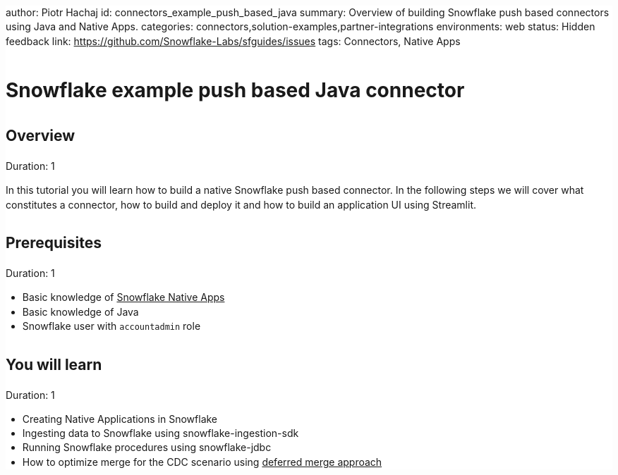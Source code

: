 author: Piotr Hachaj
id: connectors_example_push_based_java
summary: Overview of building Snowflake push based connectors using Java and Native Apps.
categories: connectors,solution-examples,partner-integrations
environments: web
status: Hidden
feedback link: https://github.com/Snowflake-Labs/sfguides/issues
tags: Connectors, Native Apps

# Snowflake example push based Java connector

## Overview
Duration: 1

In this tutorial you will learn how to build a native Snowflake push based connector.
In the following steps we will cover what constitutes a connector, how to build and deploy it and how to build
an application UI using Streamlit.

## Prerequisites
Duration: 1

- Basic knowledge of [Snowflake Native Apps](https://docs.snowflake.com/en/developer-guide/native-apps/native-apps-about)
- Basic knowledge of Java
- Snowflake user with `accountadmin` role

## You will learn
Duration: 1

- Creating Native Applications in Snowflake
- Ingesting data to Snowflake using snowflake-ingestion-sdk
- Running Snowflake procedures using snowflake-jdbc
- How to optimize merge for the CDC scenario using [deferred merge approach](img/75ce96e228ff90d2.pdf)